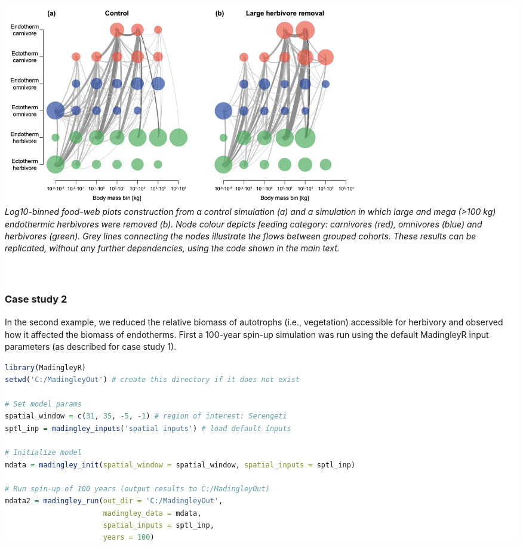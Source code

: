 <img src="Figures/fig5.png" alt="Fig5" width="70%"/>
<br>
<em>Log10-binned food-web plots construction from a control simulation (a) and a simulation in which large and mega (>100 kg) endothermic herbivores were removed (b). Node colour depicts feeding category: carnivores (red), omnivores (blue) and herbivores (green). Grey lines connecting the nodes illustrate the flows between grouped cohorts. These results can be replicated, without any further dependencies, using the code shown in the main text.</em>
<br>
<br>
<br>
</p>

### Case study 2

In the second example, we reduced the relative biomass of autotrophs (i.e., vegetation) accessible for herbivory and observed how it affected the biomass of endotherms. First a 100-year spin-up simulation was run using the default MadingleyR input parameters (as described for case study 1).

```R
library(MadingleyR)
setwd('C:/MadingleyOut') # create this directory if it does not exist

# Set model params
spatial_window = c(31, 35, -5, -1) # region of interest: Serengeti
sptl_inp = madingley_inputs('spatial inputs') # load default inputs

# Initialize model
mdata = madingley_init(spatial_window = spatial_window, spatial_inputs = sptl_inp)

# Run spin-up of 100 years (output results to C:/MadingleyOut)
mdata2 = madingley_run(out_dir = 'C:/MadingleyOut', 
                       madingley_data = mdata, 
                       spatial_inputs = sptl_inp, 
                       years = 100)
```